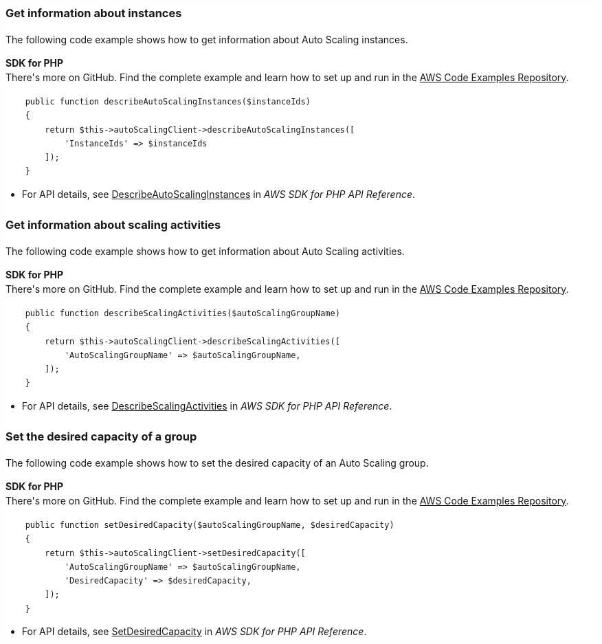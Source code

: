 ### Get information about instances<a name="auto-scaling_DescribeAutoScalingInstances_php_topic"></a>

The following code example shows how to get information about Auto Scaling instances\.

**SDK for PHP**  
 There's more on GitHub\. Find the complete example and learn how to set up and run in the [AWS Code Examples Repository](https://github.com/awsdocs/aws-doc-sdk-examples/tree/main/php/example_code/auto-scaling#code-examples)\. 
  

```
    public function describeAutoScalingInstances($instanceIds)
    {
        return $this->autoScalingClient->describeAutoScalingInstances([
            'InstanceIds' => $instanceIds
        ]);
    }
```
+  For API details, see [DescribeAutoScalingInstances](https://docs.aws.amazon.com/goto/SdkForPHPV3/autoscaling-2011-01-01/DescribeAutoScalingInstances) in *AWS SDK for PHP API Reference*\. 

### Get information about scaling activities<a name="auto-scaling_DescribeScalingActivities_php_topic"></a>

The following code example shows how to get information about Auto Scaling activities\.

**SDK for PHP**  
 There's more on GitHub\. Find the complete example and learn how to set up and run in the [AWS Code Examples Repository](https://github.com/awsdocs/aws-doc-sdk-examples/tree/main/php/example_code/auto-scaling#code-examples)\. 
  

```
    public function describeScalingActivities($autoScalingGroupName)
    {
        return $this->autoScalingClient->describeScalingActivities([
            'AutoScalingGroupName' => $autoScalingGroupName,
        ]);
    }
```
+  For API details, see [DescribeScalingActivities](https://docs.aws.amazon.com/goto/SdkForPHPV3/autoscaling-2011-01-01/DescribeScalingActivities) in *AWS SDK for PHP API Reference*\. 

### Set the desired capacity of a group<a name="auto-scaling_SetDesiredCapacity_php_topic"></a>

The following code example shows how to set the desired capacity of an Auto Scaling group\.

**SDK for PHP**  
 There's more on GitHub\. Find the complete example and learn how to set up and run in the [AWS Code Examples Repository](https://github.com/awsdocs/aws-doc-sdk-examples/tree/main/php/example_code/auto-scaling#code-examples)\. 
  

```
    public function setDesiredCapacity($autoScalingGroupName, $desiredCapacity)
    {
        return $this->autoScalingClient->setDesiredCapacity([
            'AutoScalingGroupName' => $autoScalingGroupName,
            'DesiredCapacity' => $desiredCapacity,
        ]);
    }
```
+  For API details, see [SetDesiredCapacity](https://docs.aws.amazon.com/goto/SdkForPHPV3/autoscaling-2011-01-01/SetDesiredCapacity) in *AWS SDK for PHP API Reference*\. 
